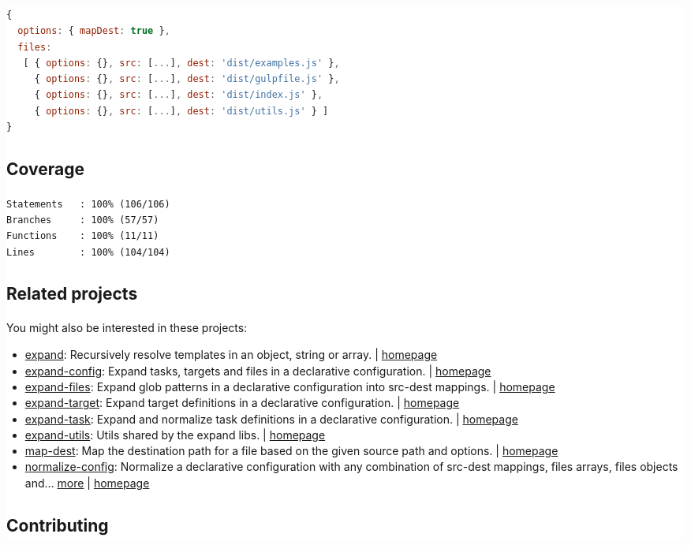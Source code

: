 ```js
{
  options: { mapDest: true },
  files:
   [ { options: {}, src: [...], dest: 'dist/examples.js' },
     { options: {}, src: [...], dest: 'dist/gulpfile.js' },
     { options: {}, src: [...], dest: 'dist/index.js' },
     { options: {}, src: [...], dest: 'dist/utils.js' } ] 
}
```

## Coverage

```
Statements   : 100% (106/106)
Branches     : 100% (57/57)
Functions    : 100% (11/11)
Lines        : 100% (104/104)
```

## Related projects

You might also be interested in these projects:

* [expand](https://www.npmjs.com/package/expand): Recursively resolve templates in an object, string or array. | [homepage](https://github.com/jonschlinkert/expand "Recursively resolve templates in an object, string or array.")
* [expand-config](https://www.npmjs.com/package/expand-config): Expand tasks, targets and files in a declarative configuration. | [homepage](https://github.com/jonschlinkert/expand-config "Expand tasks, targets and files in a declarative configuration.")
* [expand-files](https://www.npmjs.com/package/expand-files): Expand glob patterns in a declarative configuration into src-dest mappings. | [homepage](https://github.com/jonschlinkert/expand-files "Expand glob patterns in a declarative configuration into src-dest mappings.")
* [expand-target](https://www.npmjs.com/package/expand-target): Expand target definitions in a declarative configuration. | [homepage](https://github.com/jonschlinkert/expand-target "Expand target definitions in a declarative configuration.")
* [expand-task](https://www.npmjs.com/package/expand-task): Expand and normalize task definitions in a declarative configuration. | [homepage](https://github.com/jonschlinkert/expand-task "Expand and normalize task definitions in a declarative configuration.")
* [expand-utils](https://www.npmjs.com/package/expand-utils): Utils shared by the expand libs. | [homepage](https://github.com/jonschlinkert/expand-utils "Utils shared by the expand libs.")
* [map-dest](https://www.npmjs.com/package/map-dest): Map the destination path for a file based on the given source path and options. | [homepage](https://github.com/jonschlinkert/map-dest "Map the destination path for a file based on the given source path and options.")
* [normalize-config](https://www.npmjs.com/package/normalize-config): Normalize a declarative configuration with any combination of src-dest mappings, files arrays, files objects and… [more](https://github.com/jonschlinkert/normalize-config) | [homepage](https://github.com/jonschlinkert/normalize-config "Normalize a declarative configuration with any combination of src-dest mappings, files arrays, files objects and options into a consistent format so the config can easily be passed to any build system.")

## Contributing
